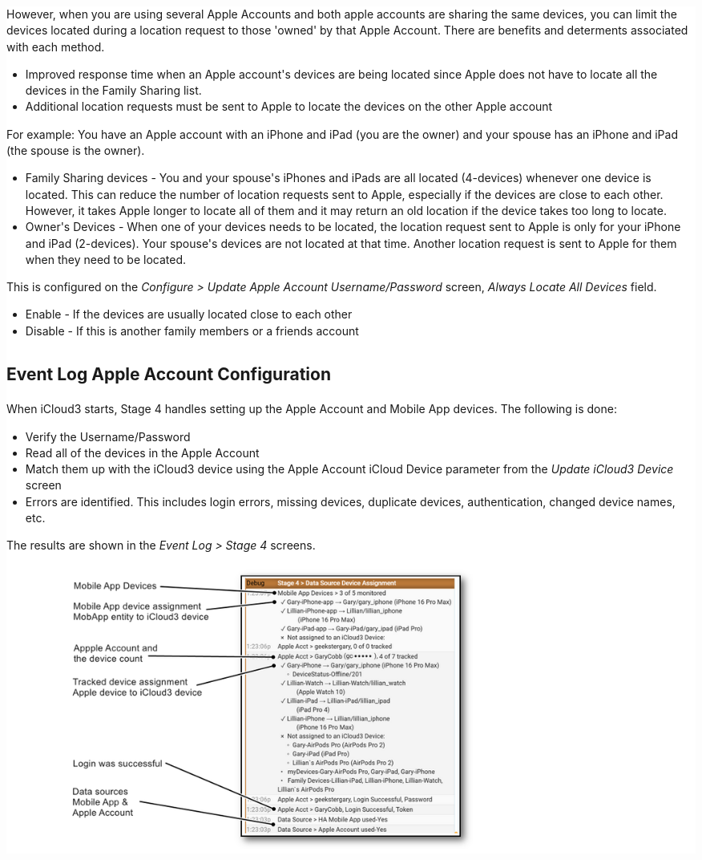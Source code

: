 However, when you are using several Apple Accounts and both apple accounts are sharing the same devices, you can limit the devices located during a location request to those 'owned' by that Apple Account. There are benefits and determents associated with each method.

- Improved response time when an Apple account's devices are being located since Apple does not have to locate all the devices in the Family Sharing list. 
- Additional location requests must be sent to Apple to locate the devices on the other Apple account

For example: You have an Apple account with an iPhone and iPad (you are the owner) and your spouse has an iPhone and iPad (the spouse is the owner).

- Family Sharing devices - You and your spouse's iPhones and iPads are all located (4-devices) whenever one device is located. This can reduce the number of location requests sent to Apple, especially if the devices are close to each other. However, it takes Apple longer to locate all of them and it may return an old location if the device takes too long to locate. 
- Owner's Devices - When one of your devices needs to be located, the location request sent to Apple is only for your iPhone and iPad (2-devices). Your spouse's devices are not located at that time. Another location request is sent to Apple for them when they need to be located.

This is configured on the *Configure > Update Apple Account Username/Password* screen, *Always Locate All Devices* field.

- Enable - If the devices are usually located close to each other
- Disable - If this is another family members or a friends account

## Event Log Apple Account Configuration

When iCloud3 starts, Stage 4 handles setting up the Apple Account and Mobile App devices. The following is done:

- Verify the Username/Password
- Read all of the devices in the Apple Account
- Match them up with the iCloud3 device using the Apple Account iCloud Device parameter from the *Update iCloud3 Device* screen
- Errors are identified. This includes login errors, missing devices, duplicate devices, authentication, changed device names, etc.

The results are shown in the *Event Log > Stage 4* screens. 

![](../images/evlog-stage-4-notes.png)
